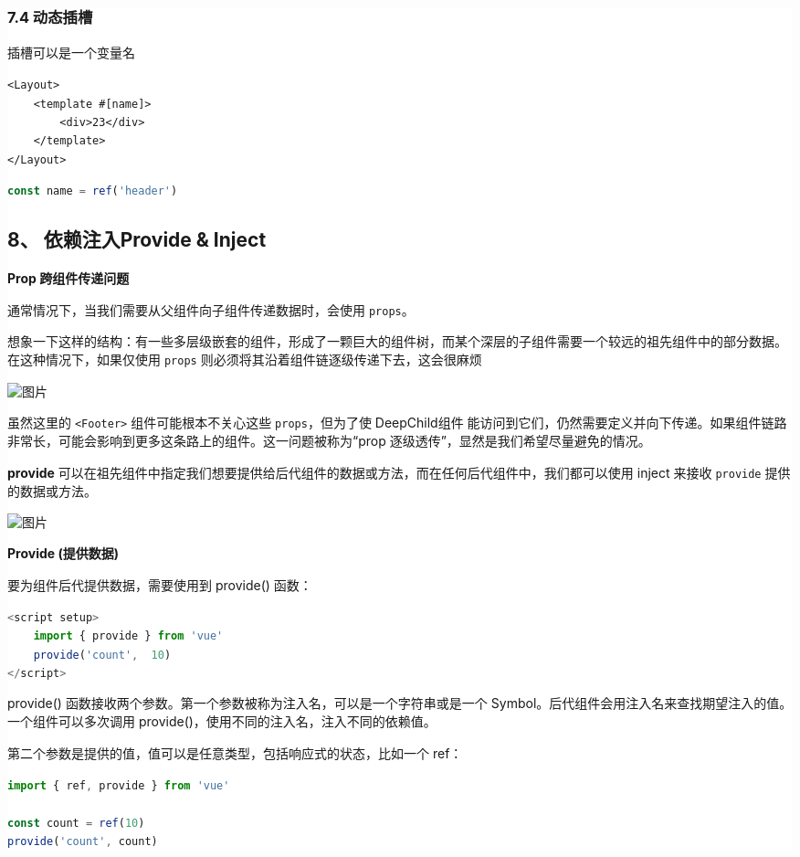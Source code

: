 

### 7.4  动态插槽

插槽可以是一个变量名

```vue
<Layout>      
	<template #[name]>          
		<div>23</div>      
    </template>  
</Layout>
```

```js
const name = ref('header')
```



## 8、 依赖注入Provide & Inject

**Prop 跨组件传递问题**

通常情况下，当我们需要从父组件向子组件传递数据时，会使用 `props`。

想象一下这样的结构：有一些多层级嵌套的组件，形成了一颗巨大的组件树，而某个深层的子组件需要一个较远的祖先组件中的部分数据。在这种情况下，如果仅使用 `props` 则必须将其沿着组件链逐级传递下去，这会很麻烦

![图片](https://mmbiz.qpic.cn/mmbiz_png/KaniaSHbNr9nFkekRP7vY3t0HWUYAu0tc8wpiaQUEcUOf6UjAWTqNvtC5rHltcDRYXU0BBVsGZsrgD6ibz1qNYEbg/640?wx_fmt=png&tp=wxpic&wxfrom=5&wx_lazy=1&wx_co=1)

虽然这里的 `<Footer>` 组件可能根本不关心这些 `props`，但为了使 DeepChild组件 能访问到它们，仍然需要定义并向下传递。如果组件链路非常长，可能会影响到更多这条路上的组件。这一问题被称为“prop 逐级透传”，显然是我们希望尽量避免的情况。

**provide** 可以在祖先组件中指定我们想要提供给后代组件的数据或方法，而在任何后代组件中，我们都可以使用 inject 来接收 `provide` 提供的数据或方法。

![图片](https://mmbiz.qpic.cn/mmbiz_png/KaniaSHbNr9nFkekRP7vY3t0HWUYAu0tcJytTjlMJTdo4WF1FjARUeO4ss2c8B9HwBAIzw1T9R0FiamveeYne0Cw/640?wx_fmt=png&tp=wxpic&wxfrom=5&wx_lazy=1&wx_co=1)



**Provide (提供数据)**

要为组件后代提供数据，需要使用到 provide() 函数：



```js
<script setup>
    import { provide } from 'vue'
	provide('count',  10)
</script>
```



provide() 函数接收两个参数。第一个参数被称为注入名，可以是一个字符串或是一个 Symbol。后代组件会用注入名来查找期望注入的值。一个组件可以多次调用 provide()，使用不同的注入名，注入不同的依赖值。

第二个参数是提供的值，值可以是任意类型，包括响应式的状态，比如一个 ref：

```js
import { ref, provide } from 'vue'

const count = ref(10)
provide('count', count)
```
